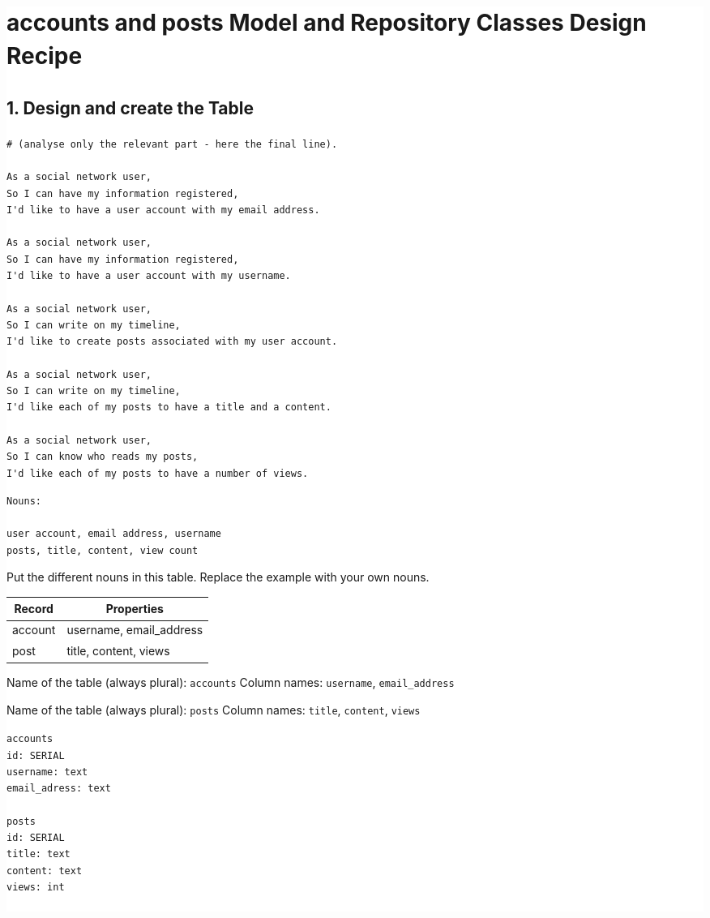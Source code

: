 # accounts and posts Model and Repository Classes Design Recipe


## 1. Design and create the Table

```
# (analyse only the relevant part - here the final line).

As a social network user,
So I can have my information registered,
I'd like to have a user account with my email address.

As a social network user,
So I can have my information registered,
I'd like to have a user account with my username.

As a social network user,
So I can write on my timeline,
I'd like to create posts associated with my user account.

As a social network user,
So I can write on my timeline,
I'd like each of my posts to have a title and a content.

As a social network user,
So I can know who reads my posts,
I'd like each of my posts to have a number of views.
```

```
Nouns:

user account, email address, username
posts, title, content, view count
```

Put the different nouns in this table. Replace the example with your own nouns.

| Record  | Properties                 |
| ------- | -------------------------- |
| account | username, email_address    |
| post    | title, content, views       |

Name of the table (always plural): `accounts`
Column names: `username`, `email_address`

Name of the table (always plural): `posts`
Column names: `title`, `content`, `views`

```
accounts
id: SERIAL
username: text
email_adress: text 

posts
id: SERIAL
title: text
content: text
views: int


```
